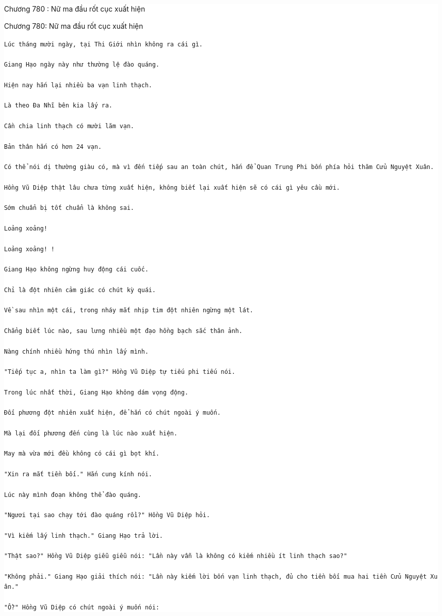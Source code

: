 




Chương 780 : Nữ ma đầu rốt cục xuất hiện


Chương 780: Nữ ma đầu rốt cục xuất hiện

	Lúc tháng mười ngày, tại Thi Giới nhìn không ra cái gì.

	Giang Hạo ngày này như thường lệ đào quáng.

	Hiện nay hắn lại nhiều ba vạn linh thạch.

	Là theo Đa Nhĩ bên kia lấy ra.

	Cần chia linh thạch có mười lăm vạn.

	Bản thân hắn có hơn 24 vạn.

	Có thể nói dị thường giàu có, mà vì đến tiếp sau an toàn chút, hắn để Quan Trung Phi bốn phía hỏi thăm Cửu Nguyệt Xuân.

	Hồng Vũ Diệp thật lâu chưa từng xuất hiện, không biết lại xuất hiện sẽ có cái gì yêu cầu mới.

	Sớm chuẩn bị tốt chuẩn là không sai.

	Loảng xoảng!

	Loảng xoảng! !

	Giang Hạo không ngừng huy động cái cuốc.

	Chỉ là đột nhiên cảm giác có chút kỳ quái.

	Về sau nhìn một cái, trong nháy mắt nhịp tim đột nhiên ngừng một lát.

	Chẳng biết lúc nào, sau lưng nhiều một đạo hồng bạch sắc thân ảnh.

	Nàng chính nhiều hứng thú nhìn lấy mình.

	"Tiếp tục a, nhìn ta làm gì?" Hồng Vũ Diệp tự tiếu phi tiếu nói.

	Trong lúc nhất thời, Giang Hạo không dám vọng động.

	Đối phương đột nhiên xuất hiện, để hắn có chút ngoài ý muốn.

	Mà lại đối phương đến cùng là lúc nào xuất hiện.

	May mà vừa mới đều không có cái gì bọt khí.

	"Xin ra mắt tiền bối." Hắn cung kính nói.

	Lúc này mình đoạn không thể đào quáng.

	"Ngươi tại sao chạy tới đào quáng rồi?" Hồng Vũ Diệp hỏi.

	"Vì kiếm lấy linh thạch." Giang Hạo trả lời.

	"Thật sao?" Hồng Vũ Diệp giễu giễu nói: "Lần này vẫn là không có kiếm nhiều ít linh thạch sao?"

	"Không phải." Giang Hạo giải thích nói: "Lần này kiếm lời bốn vạn linh thạch, đủ cho tiền bối mua hai tiền Cửu Nguyệt Xuân."

	"Ồ?" Hồng Vũ Diệp có chút ngoài ý muốn nói:
